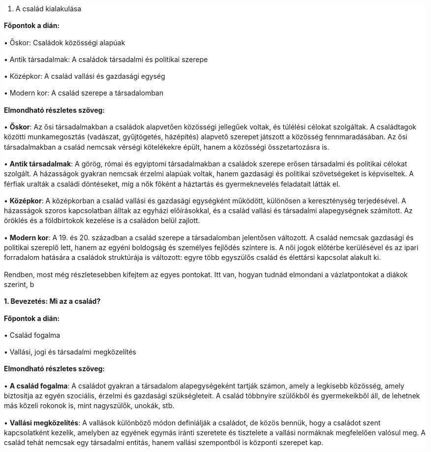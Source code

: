 
1. A család kialakulása

**Főpontok a dián:**

• Őskor: Családok közösségi alapúak

• Antik társadalmak: A családok társadalmi és politikai szerepe

• Középkor: A család vallási és gazdasági egység

• Modern kor: A család szerepe a társadalomban

  

**Elmondható részletes szöveg:**

• **Őskor**: Az ősi társadalmakban a családok alapvetően közösségi jellegűek voltak, és túlélési célokat szolgáltak. A családtagok közötti munkamegosztás (vadászat, gyűjtögetés, házépítés) alapvető szerepet játszott a közösség fennmaradásában. Az ősi társadalmakban a család nemcsak vérségi kötelékekre épült, hanem a közösségi összetartozásra is.

• **Antik társadalmak**: A görög, római és egyiptomi társadalmakban a családok szerepe erősen társadalmi és politikai célokat szolgált. A házasságok gyakran nemcsak érzelmi alapúak voltak, hanem gazdasági és politikai szövetségeket is képviseltek. A férfiak uralták a családi döntéseket, míg a nők főként a háztartás és gyermeknevelés feladatait látták el.

• **Középkor**: A középkorban a család vallási és gazdasági egységként működött, különösen a kereszténység terjedésével. A házasságok szoros kapcsolatban álltak az egyházi előírásokkal, és a család vallási és társadalmi alapegységnek számított. Az öröklés és a földbirtokok kezelése is a családon belül zajlott.

• **Modern kor**: A 19. és 20. században a család szerepe a társadalomban jelentősen változott. A család nemcsak gazdasági és politikai szereplő lett, hanem az egyéni boldogság és személyes fejlődés színtere is. A női jogok előtérbe kerülésével és az ipari forradalom hatására a családok struktúrája is változott: egyre több egyszülős család és élettársi kapcsolat alakult ki.

Rendben, most még részletesebben kifejtem az egyes pontokat. Itt van, hogyan tudnád elmondani a vázlatpontokat a diákok szerint, b

**1. Bevezetés: Mi az a család?**

**Főpontok a dián:**

• Család fogalma

• Vallási, jogi és társadalmi megközelítés

  

**Elmondható részletes szöveg:**

• **A család fogalma**: A családot gyakran a társadalom alapegységeként tartják számon, amely a legkisebb közösség, amely biztosítja az egyén szociális, érzelmi és gazdasági szükségleteit. A család többnyire szülőkből és gyermekeikből áll, de lehetnek más közeli rokonok is, mint nagyszülők, unokák, stb.

• **Vallási megközelítés**: A vallások különböző módon definiálják a családot, de közös bennük, hogy a családot szent kapcsolatként kezelik, amelyben az egyének egymás iránti szeretete és tisztelete a vallási normáknak megfelelően valósul meg. A család tehát nemcsak egy társadalmi entitás, hanem vallási szempontból is központi szerepet kap.
